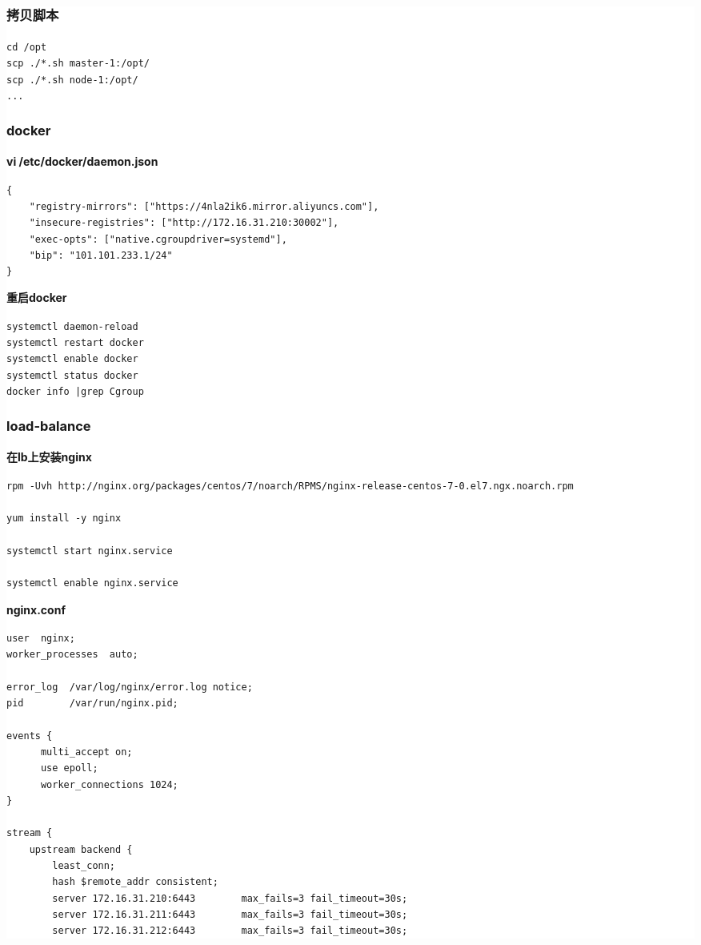### 拷贝脚本

```shell
cd /opt
scp ./*.sh master-1:/opt/
scp ./*.sh node-1:/opt/
...
```

### docker

**vi /etc/docker/daemon.json**

```shell
{
	"registry-mirrors": ["https://4nla2ik6.mirror.aliyuncs.com"],
	"insecure-registries": ["http://172.16.31.210:30002"],
	"exec-opts": ["native.cgroupdriver=systemd"],
	"bip": "101.101.233.1/24"
}
```

**重启docker**

```shell
systemctl daemon-reload
systemctl restart docker
systemctl enable docker
systemctl status docker
docker info |grep Cgroup
```

### load-balance

**在lb上安装nginx**

```shell
rpm -Uvh http://nginx.org/packages/centos/7/noarch/RPMS/nginx-release-centos-7-0.el7.ngx.noarch.rpm

yum install -y nginx

systemctl start nginx.service

systemctl enable nginx.service
```

**nginx.conf**

```nginx
user  nginx;
worker_processes  auto;

error_log  /var/log/nginx/error.log notice;
pid        /var/run/nginx.pid;

events {
      multi_accept on;
      use epoll;
      worker_connections 1024;
}

stream {
    upstream backend {
        least_conn;
        hash $remote_addr consistent;
        server 172.16.31.210:6443        max_fails=3 fail_timeout=30s;
        server 172.16.31.211:6443        max_fails=3 fail_timeout=30s;
        server 172.16.31.212:6443        max_fails=3 fail_timeout=30s;
```